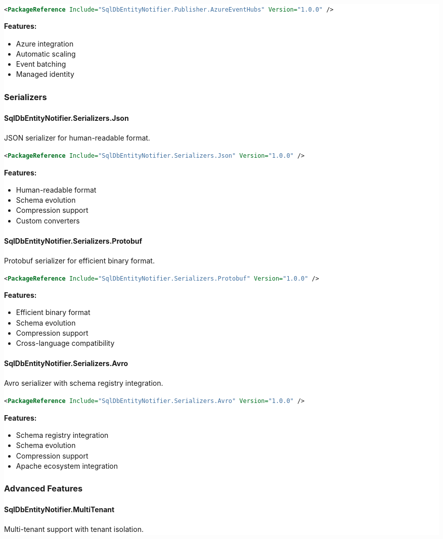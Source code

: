 ```xml
<PackageReference Include="SqlDbEntityNotifier.Publisher.AzureEventHubs" Version="1.0.0" />
```

**Features:**
- Azure integration
- Automatic scaling
- Event batching
- Managed identity

### Serializers

#### SqlDbEntityNotifier.Serializers.Json
JSON serializer for human-readable format.

```xml
<PackageReference Include="SqlDbEntityNotifier.Serializers.Json" Version="1.0.0" />
```

**Features:**
- Human-readable format
- Schema evolution
- Compression support
- Custom converters

#### SqlDbEntityNotifier.Serializers.Protobuf
Protobuf serializer for efficient binary format.

```xml
<PackageReference Include="SqlDbEntityNotifier.Serializers.Protobuf" Version="1.0.0" />
```

**Features:**
- Efficient binary format
- Schema evolution
- Compression support
- Cross-language compatibility

#### SqlDbEntityNotifier.Serializers.Avro
Avro serializer with schema registry integration.

```xml
<PackageReference Include="SqlDbEntityNotifier.Serializers.Avro" Version="1.0.0" />
```

**Features:**
- Schema registry integration
- Schema evolution
- Compression support
- Apache ecosystem integration

### Advanced Features

#### SqlDbEntityNotifier.MultiTenant
Multi-tenant support with tenant isolation.
